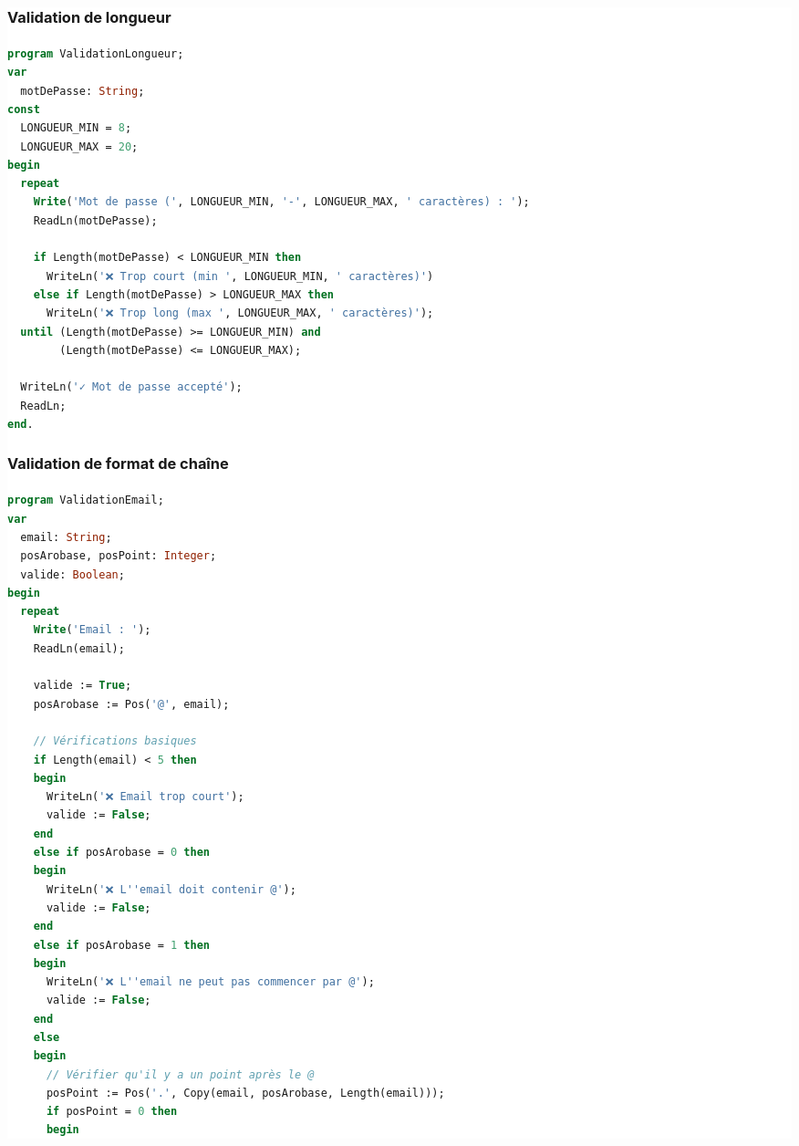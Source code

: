 ### Validation de longueur

```pascal
program ValidationLongueur;
var
  motDePasse: String;
const
  LONGUEUR_MIN = 8;
  LONGUEUR_MAX = 20;
begin
  repeat
    Write('Mot de passe (', LONGUEUR_MIN, '-', LONGUEUR_MAX, ' caractères) : ');
    ReadLn(motDePasse);

    if Length(motDePasse) < LONGUEUR_MIN then
      WriteLn('❌ Trop court (min ', LONGUEUR_MIN, ' caractères)')
    else if Length(motDePasse) > LONGUEUR_MAX then
      WriteLn('❌ Trop long (max ', LONGUEUR_MAX, ' caractères)');
  until (Length(motDePasse) >= LONGUEUR_MIN) and
        (Length(motDePasse) <= LONGUEUR_MAX);

  WriteLn('✓ Mot de passe accepté');
  ReadLn;
end.
```

### Validation de format de chaîne

```pascal
program ValidationEmail;
var
  email: String;
  posArobase, posPoint: Integer;
  valide: Boolean;
begin
  repeat
    Write('Email : ');
    ReadLn(email);

    valide := True;
    posArobase := Pos('@', email);

    // Vérifications basiques
    if Length(email) < 5 then
    begin
      WriteLn('❌ Email trop court');
      valide := False;
    end
    else if posArobase = 0 then
    begin
      WriteLn('❌ L''email doit contenir @');
      valide := False;
    end
    else if posArobase = 1 then
    begin
      WriteLn('❌ L''email ne peut pas commencer par @');
      valide := False;
    end
    else
    begin
      // Vérifier qu'il y a un point après le @
      posPoint := Pos('.', Copy(email, posArobase, Length(email)));
      if posPoint = 0 then
      begin
```
